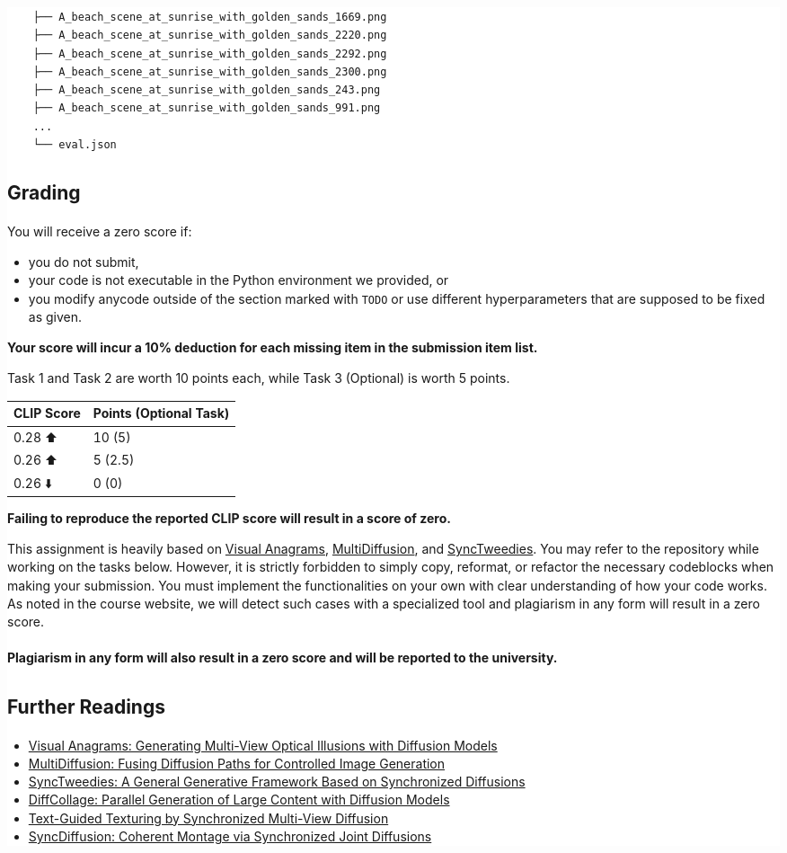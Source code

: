 ```
    ├── A_beach_scene_at_sunrise_with_golden_sands_1669.png
    ├── A_beach_scene_at_sunrise_with_golden_sands_2220.png
    ├── A_beach_scene_at_sunrise_with_golden_sands_2292.png
    ├── A_beach_scene_at_sunrise_with_golden_sands_2300.png
    ├── A_beach_scene_at_sunrise_with_golden_sands_243.png
    ├── A_beach_scene_at_sunrise_with_golden_sands_991.png
    ...
    └── eval.json
```

## Grading
You will receive a zero score if:
* you do not submit,
* your code is not executable in the Python environment we provided, or
* you modify anycode outside of the section marked with `TODO` or use different hyperparameters that are supposed to be fixed as given.

**Your score will incur a 10% deduction for each missing item in the submission item list.**

Task 1 and Task 2 are worth 10 points each, while Task 3 (Optional) is worth 5 points.

CLIP Score | Points (Optional Task)
--- | ---
0.28 ⬆️ | 10 (5)
0.26 ⬆️ | 5 (2.5)
0.26 ⬇️ | 0 (0)

**Failing to reproduce the reported CLIP score will result in a score of zero.**

This assignment is heavily based on [Visual Anagrams](https://arxiv.org/abs/2311.17919), [MultiDiffusion](https://arxiv.org/abs/2302.08113), and [SyncTweedies](https://arxiv.org/abs/2403.14370). You may refer to the repository while working on the tasks below. However, it is strictly forbidden to simply copy, reformat, or refactor the necessary codeblocks when making your submission. You must implement the functionalities on your own with clear understanding of how your code works. As noted in the course website, we will detect such cases with a specialized tool and plagiarism in any form will result in a zero score.

#### Plagiarism in any form will also result in a zero score and will be reported to the university.

## Further Readings 
* [Visual Anagrams: Generating Multi-View Optical Illusions with Diffusion Models](https://arxiv.org/abs/2311.17919)
* [MultiDiffusion: Fusing Diffusion Paths for Controlled Image Generation](https://arxiv.org/abs/2302.08113)
* [SyncTweedies: A General Generative Framework Based on Synchronized Diffusions](https://arxiv.org/abs/2403.14370)
* [DiffCollage: Parallel Generation of Large Content with Diffusion Models](https://arxiv.org/abs/2303.17076)
* [Text-Guided Texturing by Synchronized Multi-View Diffusion](https://arxiv.org/abs/2311.12891)
* [SyncDiffusion: Coherent Montage via Synchronized Joint Diffusions](https://arxiv.org/abs/2306.05178)
